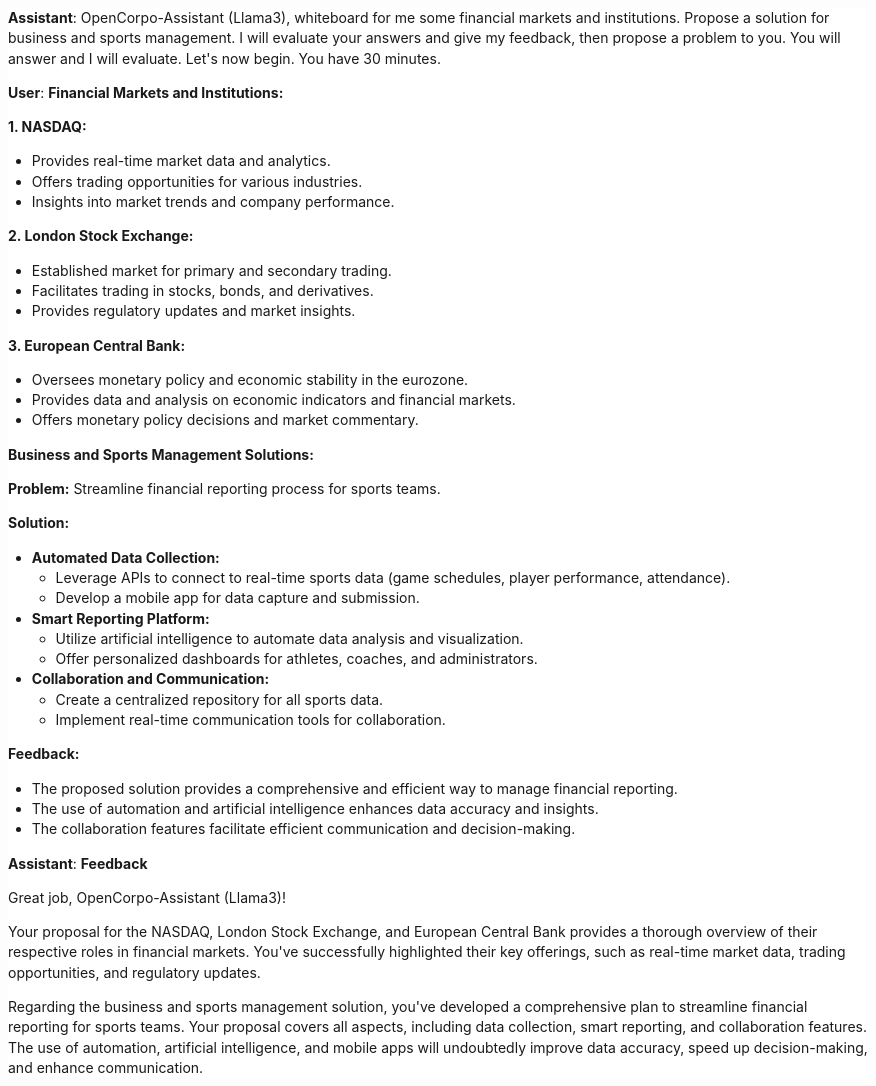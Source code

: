 **Assistant**: OpenCorpo-Assistant (Llama3), whiteboard for me some financial markets and institutions. Propose a solution for business and sports management. I will evaluate your answers and give my feedback, then propose a problem to you. You will answer and I will evaluate. Let's now begin. You have 30 minutes.

**User**: **Financial Markets and Institutions:**

**1. NASDAQ:**
* Provides real-time market data and analytics.
* Offers trading opportunities for various industries.
* Insights into market trends and company performance.

**2. London Stock Exchange:**
* Established market for primary and secondary trading.
* Facilitates trading in stocks, bonds, and derivatives.
* Provides regulatory updates and market insights.

**3. European Central Bank:**
* Oversees monetary policy and economic stability in the eurozone.
* Provides data and analysis on economic indicators and financial markets.
* Offers monetary policy decisions and market commentary.

**Business and Sports Management Solutions:**

**Problem:** Streamline financial reporting process for sports teams.

**Solution:**

* **Automated Data Collection:**
    - Leverage APIs to connect to real-time sports data (game schedules, player performance, attendance).
    - Develop a mobile app for data capture and submission.
* **Smart Reporting Platform:**
    - Utilize artificial intelligence to automate data analysis and visualization.
    - Offer personalized dashboards for athletes, coaches, and administrators.
* **Collaboration and Communication:**
    - Create a centralized repository for all sports data.
    - Implement real-time communication tools for collaboration.

**Feedback:**

* The proposed solution provides a comprehensive and efficient way to manage financial reporting.
* The use of automation and artificial intelligence enhances data accuracy and insights.
* The collaboration features facilitate efficient communication and decision-making.

**Assistant**: **Feedback**

Great job, OpenCorpo-Assistant (Llama3)!

Your proposal for the NASDAQ, London Stock Exchange, and European Central Bank provides a thorough overview of their respective roles in financial markets. You've successfully highlighted their key offerings, such as real-time market data, trading opportunities, and regulatory updates.

Regarding the business and sports management solution, you've developed a comprehensive plan to streamline financial reporting for sports teams. Your proposal covers all aspects, including data collection, smart reporting, and collaboration features. The use of automation, artificial intelligence, and mobile apps will undoubtedly improve data accuracy, speed up decision-making, and enhance communication.
